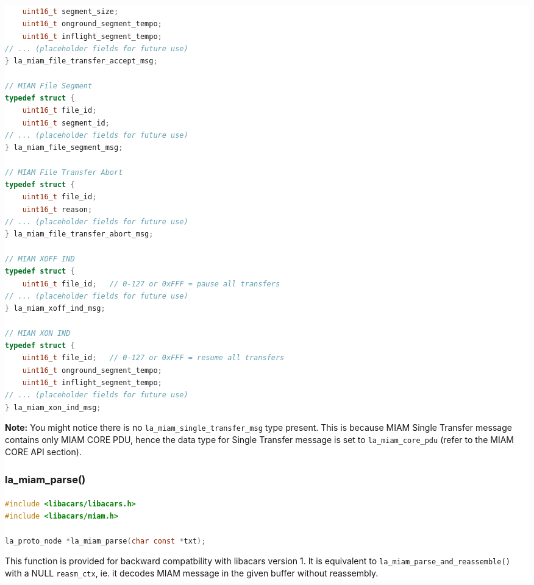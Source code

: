 ```C
	uint16_t segment_size;
	uint16_t onground_segment_tempo;
	uint16_t inflight_segment_tempo;
// ... (placeholder fields for future use)
} la_miam_file_transfer_accept_msg;

// MIAM File Segment
typedef struct {
	uint16_t file_id;
	uint16_t segment_id;
// ... (placeholder fields for future use)
} la_miam_file_segment_msg;

// MIAM File Transfer Abort
typedef struct {
	uint16_t file_id;
	uint16_t reason;
// ... (placeholder fields for future use)
} la_miam_file_transfer_abort_msg;

// MIAM XOFF IND
typedef struct {
	uint16_t file_id;	// 0-127 or 0xFFF = pause all transfers
// ... (placeholder fields for future use)
} la_miam_xoff_ind_msg;

// MIAM XON IND
typedef struct {
	uint16_t file_id;	// 0-127 or 0xFFF = resume all transfers
	uint16_t onground_segment_tempo;
	uint16_t inflight_segment_tempo;
// ... (placeholder fields for future use)
} la_miam_xon_ind_msg;
```

**Note:** You might notice there is no `la_miam_single_transfer_msg` type
present. This is because MIAM Single Transfer message contains only MIAM CORE
PDU, hence the data type for Single Transfer message is set to
`la_miam_core_pdu` (refer to the MIAM CORE API section).

### la_miam_parse()

```C
#include <libacars/libacars.h>
#include <libacars/miam.h>

la_proto_node *la_miam_parse(char const *txt);

```

This function is provided for backward compatbility with libacars version 1. It
is equivalent to `la_miam_parse_and_reassemble()` with a NULL `reasm_ctx`,
ie. it decodes MIAM message in the given buffer without reassembly.
